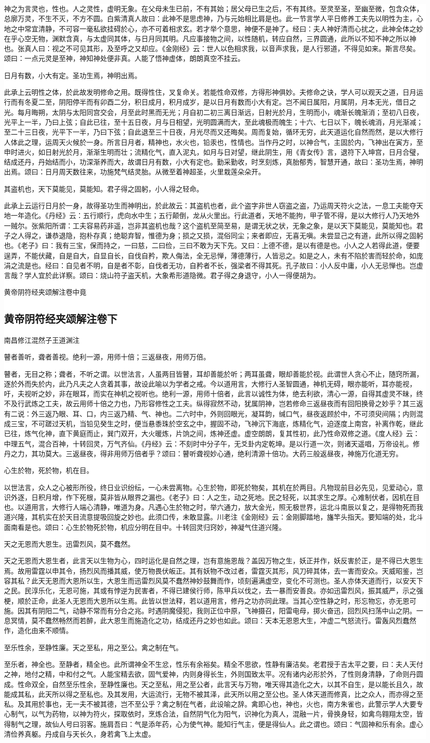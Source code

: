 神之为言灵也，性也。人之灵性，虚明无象。在父母未生已前，不有其始；居父母已生之后，不有其终。至灵至圣，至幽至微，包含众体，总廓万灵，不生不灭，不方不圆。白紫清真人故曰：此神不是思虑神，乃与元始相比肩是也。此一节言学人平日修养工夫先以明性为主，心地之中常宜清静，不可容一毫私欲挂碍於心，亦不可着相求玄。若才举个意思，神便不是神了。经曰：夫人神好清而心扰之，此神全体之妙在乎心空无物，渊默含真，与太虚同其体，与日月同其明。凡应事接物之间，以性随机，转应自然，三界圆通，此所以不知不神之所以神也。张真人曰：视之不可见其形，及至呼之又却应。《金刚经》云：世人以色相求我，以音声求我，是人行邪道，不得见如来。斯言尽矣。颂曰：一点元灵是至神，神知神处便非真。人能了悟神虚体，朗朗真空不挂云。  

日月有数，小大有定。圣功生焉，神明出焉。  

此承上云明性之体，於此故发明修命之用。既得性住，叉复命关。若能性命双修，方得形神俱妙。夫修命之诀，学人可以观天之道，日月运行而有冬夏二至，阴阳停半而有卯酉二分，积日成月，积月成岁，是以日月有数而小大有定。岂不闻日属阳，月属阴，月本无光，借日之光。每月晦朔，太阴与太阳同宫交会，月至此时黑而无光；月自初二初三离日渐远，日射光於月，生明而小，魂渐长魄渐消；至初八日夜，光平上一半，乃曰上弦；自此已往，至十五日夜，月与日相望，光明圆满而大，至此魂极而魄生；十六、七日以下，魄长魂消，月光渐减；至二十三日夜，光平下一半，乃曰下弦；自此退至三十日夜，月光尽而又还晦矣。周而复始，循环无穷，此天道运化自然而然，是以大修行人体此之理，运周天火候於一身。所言日月者，精神也，水火也，铅汞也，性情也。当作丹之时，以神合气，主固於内，飞神出在寅方，至申时进火，如日射光於月，渐渐生明而壮；流精化气，直入泥丸，如月与日对望，继此阴生，用《青女传》言，退符下入坤宫，日月合璧，结成还丹，丹始结而小，功深渐养而大，故谓日月有数，小大有定也。勤采勤收，时烹刻炼，真胎郁秀，智慧开通，故曰：圣功生焉，神明出焉。颂曰：日月周天数往来，功施梵气结灵胎。从微至着神超圣，火里栽莲朵朵开。  

其盗机也，天下莫能见，莫能知。君子得之固躬，小人得之轻命。  

此承上云运行日月於一身，故得圣功生而神明出，於此故云：其盗机也者，此个盗字非世人窃盗之盗，乃运周天符火之法，一息工夫能夺天地一年造化。《丹经》云：五行顺行，虎向水中生；五行颠倒，龙从火里出。行此道者，天地不能拘，甲子管不得，是以大修行人乃天地外一贼尔。张紫阳所谓：工夫容易药非遥，岂非其盗机也哉？这个盗机至简至易，是谓无状之状，无象之象，是以天下莫能见，莫能知也。君子之人得之，谦恭退隐，抱朴存真；绝聪弃智，惟德为身；损之又损，混俗同尘；来者即应，无喜无嗔。未尝显己之有道，此所以得之固躬也。《老子》曰：我有三宝，保而持之，一曰慈，二曰俭，三曰不敢为天下先。又曰：上德不德，是以有德是也。小人之人若得此道，便要逞弄，不能伏藏，自是自大，自显自长，自伐自矜，欺人侮法，全无忌惮，薄德薄行，人皆忌之。如是之人，未有不陷於害而轻於命，如庞涓之流是也。经曰：自见者不明，自是者不彰，自伐者无功，自矜者不长，强梁者不得其死。孔子故曰：小人反中庸，小人无忌惮也。岂虚言哉？学人宜於此详察。颂曰：烧山符子盗天机，大象希形道隐微。君子得之身退守，小人一得便胡为。  

黄帝阴符经夹颂解注卷中竟  

## 黄帝阴符经夹颂解注卷下

南昌修江混然子王道渊注  

瞽者善听，聋者善视。绝利一源，用师十倍；三返昼夜，用师万倍。  

瞽者，无目之称；聋者，不听之谓。以世法言，人虽两目皆瞽，耳却善能於听；两耳虽聋，眼却善能於视。此谓世人贪心不止，随窍所漏，逐於外而失於内，此乃凡夫之人贪着其事，故设此喻以为学者之戒。今以道用言，大修行人圣智圆通，神机无碍，眼亦能听，耳亦能视，吁，夫视听之妙，非在眼耳，而实在神机之视听也。绝利一源，用师十倍者，此言以诚性为体，绝去利欲，清心一源，自得其虚灵不昧，终不及行武炼之工夫，故云用师十倍之力也，乃形容修性之工夫。纵得寂然不动，犹属阴神，岂若修命三返昼夜而有回阳换骨之妙乎？其三返有二说：外三返乃眼、耳、口，内三返乃精、气、神也。二六时中，外则回眼光，凝耳韵，缄口气，昼夜返顾於中，不可须臾间隔；内则混成三宝，不可蹉过天机，当铅见癸生之时，便当悬黍珠於空玄之中，握固不动，飞神沉下海底，炼精化气，迫逐度上南宫，补离作乾，继此已往，炼气化神，直下黄庭而止，巽门双开，大火暖炼，片饷之间，炼神还虚。虚空朗朗，复其性初，此乃性命双修之道。《度人经》云：中理五气，混合百神，十转回灵，万气齐仙。《丹经》云：不刻时中分子午，无爻卦内定乾坤。是以行道一次，则诸天遥唱，万帝设礼。修丹之力，其功莫大。三返昼夜，得非用师万倍者乎？颂曰：瞽听聋视妙心通，绝利清源十倍功。大药三般返昼夜，神施万化道无穷。  

心生於物，死於物，机在目。  

以世法言，众人之心被形所役，终日业识纷纭，一心未尝离物。心生於物，即死於物矣，其机在於两目。凡物现前目必先见，见爱动心，意识外逐，日积月增，作下死根，莫非皆从眼界之漏也。《老子》曰：人之生，动之死地。民之轻死，以其求生之厚。心难制伏者，因机在目也。以道用言，大修行人端心清静，唯道为身。凡遇心生於物之时，举六通力，放大金光，照无极世界，运北斗南辰以复之，是得物死而我道兴隆，其机实在於天目流意提吸回旋之妙也。此须口传，未敢显露。川老注《金刚经》云：金刚脚踏地，旛竿头指天。要知端的处，北斗面南看是也。颂曰：心生於物死於物，机应分明在目中。十转回灵归窍妙，神凝气住道兴隆。  

天之无恩而大恩生。迅雷烈风，莫不蠢然。  

天之无恩而大恩生者，此言天以生物为心，四时运化是自然之理，岂有意施恩哉？盖因万物之生，妖正并作，妖反害於正，是不得已大恩生焉。故用雷霆以申其令，扬烈风而播其威，使万物畏伏皈正。其有妖物不改过者，雷霆灭其形，风刀碎其体，去一害而安众。天威昭鉴，岂容其私？此天无恩而大恩所以生，大恩生而迅雷烈风莫不蠢然神妙鼓舞而作，顷刻遍满虚空，变化不可测也。圣人亦体天道而行，以安天下之民。民淳乐化，无恩可施，其或有悖逆为民害者，不得已建侯行师，陈甲兵以伐之，去一暴而安善良。亦如迅雷烈风，振其威严，示之强梗，顺於正命，此圣人无恩而大恩所以生焉。此皆以世法释，若以道用言，修丹之功亦同此理。当其心空性静之时，形忘物忘，亦无恩可施。因其有阴阳二气，动静不常而有分合之兆。时遇阴魔侵犯，我则正位中原，飞神摄召，阳雷电母，掷火奋迅，回烈风扫荡中山之阴。一息冥情，莫不蠢然畅然而若醉，此大恩生而施造化之功，结成还丹之妙也如此。颂曰：天本无恩恩大生，冲虚二气怒流行。雷轰风烈蠢然作，造化由来不顺情。  

至乐性余，至静性廉。天之至私，用之至公。禽之制在气。  

至乐者，神全也。至静者，精全也。此所谓神全不生忿，性乐有余裕矣。精全不思欲，性静有廉洁矣。老君授于吉太平之要，曰：夫人天付之神，地付之精，中和付之气。人能宝精去欲，固气爱神，内则身得长生，外则国致太平。况有诸内必形於外，了性则身清静，了命则丹圆成。性命双全，自然至乐性余，至静性廉也。天之至私，用之至公者，此言天与万物，唯天得其造化之大，以其不自生，是以能长且久，故能成其私，此天所以得之至私也。及其发用，大运流行，无物不被其泽，此天所以用之至公也。圣人体天道而修真，比之众人，而亦得之至私。及其用於事也，无一夫不被其德，岂不至公乎？禽之制在气者，此设喻之辞。禽即心也，神也，火也，南方朱雀也，此警示学人大要专心制气，以气为药物，以神为符火，探取依时，烹炼合法，自然阴气化为阳气，识神化为真人，混融一片，骨换身轻，如禽鸟翱翔太空，皆得制气之理，故仙人号曰羽客。施肩吾曰：气是添年药，心为使气神。能知行气主，便是得仙人。此之谓也。颂曰：气固神和乐有余。虚心清俭养真躯。丹成自与天长久，身若禽飞上太虚。  
